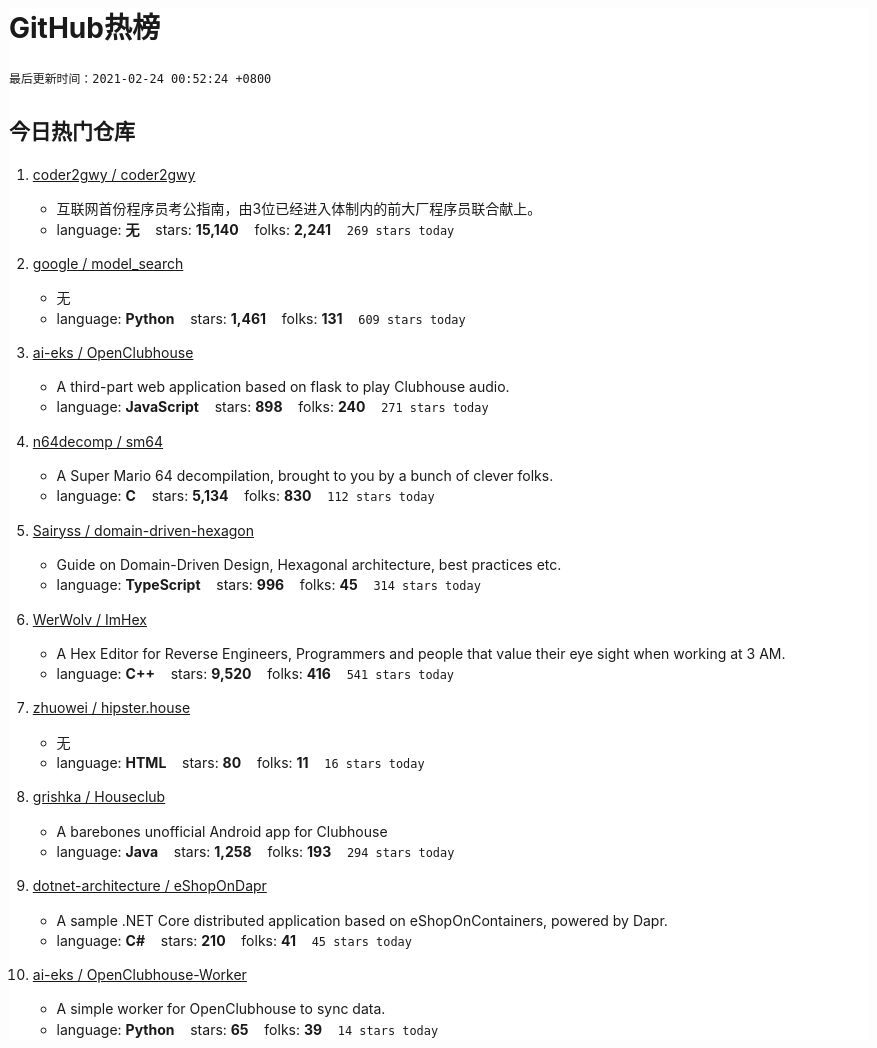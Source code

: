# GitHub热榜

`最后更新时间：2021-02-24 00:52:24 +0800`

## 今日热门仓库

1. [coder2gwy / coder2gwy](https://github.com/coder2gwy/coder2gwy)
    - 互联网首份程序员考公指南，由3位已经进入体制内的前大厂程序员联合献上。
    - language: **无** &nbsp;&nbsp; stars: **15,140** &nbsp;&nbsp; folks: **2,241**  &nbsp;&nbsp; `269 stars today`

1. [google / model_search](https://github.com/google/model_search)
    - 无
    - language: **Python** &nbsp;&nbsp; stars: **1,461** &nbsp;&nbsp; folks: **131**  &nbsp;&nbsp; `609 stars today`

1. [ai-eks / OpenClubhouse](https://github.com/ai-eks/OpenClubhouse)
    - A third-part web application based on flask to play Clubhouse audio.
    - language: **JavaScript** &nbsp;&nbsp; stars: **898** &nbsp;&nbsp; folks: **240**  &nbsp;&nbsp; `271 stars today`

1. [n64decomp / sm64](https://github.com/n64decomp/sm64)
    - A Super Mario 64 decompilation, brought to you by a bunch of clever folks.
    - language: **C** &nbsp;&nbsp; stars: **5,134** &nbsp;&nbsp; folks: **830**  &nbsp;&nbsp; `112 stars today`

1. [Sairyss / domain-driven-hexagon](https://github.com/Sairyss/domain-driven-hexagon)
    - Guide on Domain-Driven Design, Hexagonal architecture, best practices etc.
    - language: **TypeScript** &nbsp;&nbsp; stars: **996** &nbsp;&nbsp; folks: **45**  &nbsp;&nbsp; `314 stars today`

1. [WerWolv / ImHex](https://github.com/WerWolv/ImHex)
    - A Hex Editor for Reverse Engineers, Programmers and people that value their eye sight when working at 3 AM.
    - language: **C++** &nbsp;&nbsp; stars: **9,520** &nbsp;&nbsp; folks: **416**  &nbsp;&nbsp; `541 stars today`

1. [zhuowei / hipster.house](https://github.com/zhuowei/hipster.house)
    - 无
    - language: **HTML** &nbsp;&nbsp; stars: **80** &nbsp;&nbsp; folks: **11**  &nbsp;&nbsp; `16 stars today`

1. [grishka / Houseclub](https://github.com/grishka/Houseclub)
    - A barebones unofficial Android app for Clubhouse
    - language: **Java** &nbsp;&nbsp; stars: **1,258** &nbsp;&nbsp; folks: **193**  &nbsp;&nbsp; `294 stars today`

1. [dotnet-architecture / eShopOnDapr](https://github.com/dotnet-architecture/eShopOnDapr)
    - A sample .NET Core distributed application based on eShopOnContainers, powered by Dapr.
    - language: **C#** &nbsp;&nbsp; stars: **210** &nbsp;&nbsp; folks: **41**  &nbsp;&nbsp; `45 stars today`

1. [ai-eks / OpenClubhouse-Worker](https://github.com/ai-eks/OpenClubhouse-Worker)
    - A simple worker for OpenClubhouse to sync data.
    - language: **Python** &nbsp;&nbsp; stars: **65** &nbsp;&nbsp; folks: **39**  &nbsp;&nbsp; `14 stars today`
